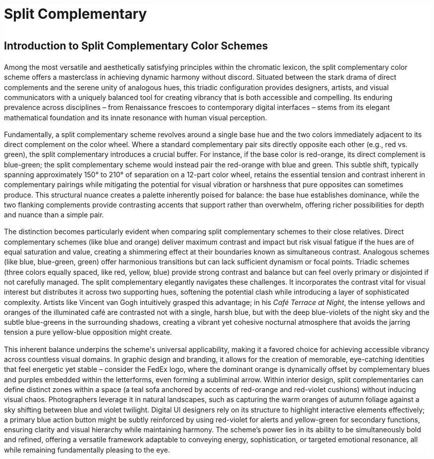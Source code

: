 
# Split Complementary

## Introduction to Split Complementary Color Schemes

Among the most versatile and aesthetically satisfying principles within the chromatic lexicon, the split complementary color scheme offers a masterclass in achieving dynamic harmony without discord. Situated between the stark drama of direct complements and the serene unity of analogous hues, this triadic configuration provides designers, artists, and visual communicators with a uniquely balanced tool for creating vibrancy that is both accessible and compelling. Its enduring prevalence across disciplines – from Renaissance frescoes to contemporary digital interfaces – stems from its elegant mathematical foundation and its innate resonance with human visual perception.

Fundamentally, a split complementary scheme revolves around a single base hue and the two colors immediately adjacent to its direct complement on the color wheel. Where a standard complementary pair sits directly opposite each other (e.g., red vs. green), the split complementary introduces a crucial buffer. For instance, if the base color is red-orange, its direct complement is blue-green; the split complementary scheme would instead pair the red-orange with blue and green. This subtle shift, typically spanning approximately 150° to 210° of separation on a 12-part color wheel, retains the essential tension and contrast inherent in complementary pairings while mitigating the potential for visual vibration or harshness that pure opposites can sometimes produce. This structural nuance creates a palette inherently poised for balance: the base hue establishes dominance, while the two flanking complements provide contrasting accents that support rather than overwhelm, offering richer possibilities for depth and nuance than a simple pair.

The distinction becomes particularly evident when comparing split complementary schemes to their close relatives. Direct complementary schemes (like blue and orange) deliver maximum contrast and impact but risk visual fatigue if the hues are of equal saturation and value, creating a shimmering effect at their boundaries known as simultaneous contrast. Analogous schemes (like blue, blue-green, green) offer harmonious transitions but can lack sufficient dynamism or focal points. Triadic schemes (three colors equally spaced, like red, yellow, blue) provide strong contrast and balance but can feel overly primary or disjointed if not carefully managed. The split complementary elegantly navigates these challenges. It incorporates the contrast vital for visual interest but distributes it across two supporting hues, softening the potential clash while introducing a layer of sophisticated complexity. Artists like Vincent van Gogh intuitively grasped this advantage; in his *Café Terrace at Night*, the intense yellows and oranges of the illuminated café are contrasted not with a single, harsh blue, but with the deep blue-violets of the night sky and the subtle blue-greens in the surrounding shadows, creating a vibrant yet cohesive nocturnal atmosphere that avoids the jarring tension a pure yellow-blue opposition might create.

This inherent balance underpins the scheme's universal applicability, making it a favored choice for achieving accessible vibrancy across countless visual domains. In graphic design and branding, it allows for the creation of memorable, eye-catching identities that feel energetic yet stable – consider the FedEx logo, where the dominant orange is dynamically offset by complementary blues and purples embedded within the letterforms, even forming a subliminal arrow. Within interior design, split complementaries can define distinct zones within a space (a teal sofa anchored by accents of red-orange and red-violet cushions) without inducing visual chaos. Photographers leverage it in natural landscapes, such as capturing the warm oranges of autumn foliage against a sky shifting between blue and violet twilight. Digital UI designers rely on its structure to highlight interactive elements effectively; a primary blue action button might be subtly reinforced by using red-violet for alerts and yellow-green for secondary functions, ensuring clarity and visual hierarchy while maintaining harmony. The scheme’s power lies in its ability to be simultaneously bold and refined, offering a versatile framework adaptable to conveying energy, sophistication, or targeted emotional resonance, all while remaining fundamentally pleasing to the eye.
